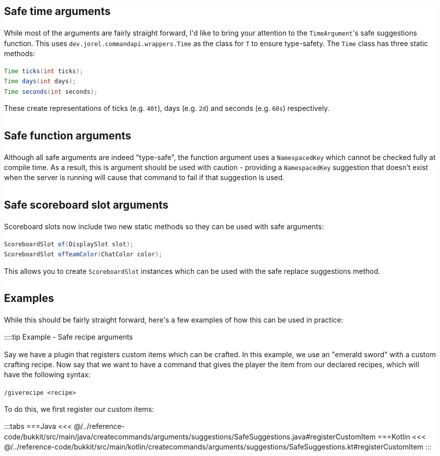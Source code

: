 </div>

## Safe time arguments

While most of the arguments are fairly straight forward, I'd like to bring your attention to the `TimeArgument`'s safe suggestions function. This uses `dev.jorel.commandapi.wrappers.Time` as the class for `T` to ensure type-safety. The `Time` class has three static methods:

```java
Time ticks(int ticks);
Time days(int days);
Time seconds(int seconds);
```

These create representations of ticks (e.g. `40t`), days (e.g. `2d`) and seconds (e.g. `60s`) respectively.

## Safe function arguments

Although all safe arguments are indeed "type-safe", the function argument uses a `NamespacedKey` which cannot be checked fully at compile time. As a result, this is argument should be used with caution - providing a `NamespacedKey` suggestion that doesn’t exist when the server is running will cause that command to fail if that suggestion is used.

## Safe scoreboard slot arguments

Scoreboard slots now include two new static methods so they can be used with safe arguments:

```java
ScoreboardSlot of(DisplaySlot slot);
ScoreboardSlot ofTeamColor(ChatColor color);
```

This allows you to create `ScoreboardSlot` instances which can be used with the safe replace suggestions method.

## Examples

While this should be fairly straight forward, here's a few examples of how this can be used in practice:

::::tip Example - Safe recipe arguments

Say we have a plugin that registers custom items which can be crafted. In this example, we use an "emerald sword" with a custom crafting recipe. Now say that we want to have a command that gives the player the item from our declared recipes, which will have the following syntax:

```mccmd
/giverecipe <recipe>
```

To do this, we first register our custom items:

:::tabs
===Java
<<< @/../reference-code/bukkit/src/main/java/createcommands/arguments/suggestions/SafeSuggestions.java#registerCustomItem
===Kotlin
<<< @/../reference-code/bukkit/src/main/kotlin/createcommands/arguments/suggestions/SafeSuggestions.kt#registerCustomItem
:::
